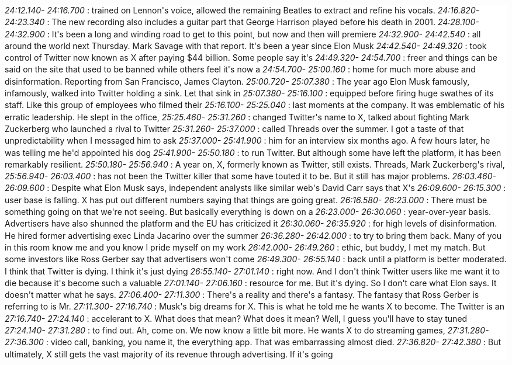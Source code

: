 *24:12.140- 24:16.700* :  trained on Lennon's voice, allowed the remaining Beatles to extract and refine his vocals.
*24:16.820- 24:23.340* :  The new recording also includes a guitar part that George Harrison played before his death in 2001.
*24:28.100- 24:32.900* :  It's been a long and winding road to get to this point, but now and then will premiere
*24:32.900- 24:42.540* :  all around the world next Thursday. Mark Savage with that report. It's been a year since Elon Musk
*24:42.540- 24:49.320* :  took control of Twitter now known as X after paying $44 billion. Some people say it's
*24:49.320- 24:54.700* :  freer and things can be said on the site that used to be banned while others feel it's now a
*24:54.700- 25:00.160* :  home for much more abuse and disinformation. Reporting from San Francisco, James Clayton.
*25:00.720- 25:07.380* :  The year ago Elon Musk famously, infamously, walked into Twitter holding a sink. Let that sink in
*25:07.380- 25:16.100* :  equipped before firing huge swathes of its staff. Like this group of employees who filmed their
*25:16.100- 25:25.040* :  last moments at the company. It was emblematic of his erratic leadership. He slept in the office,
*25:25.460- 25:31.260* :  changed Twitter's name to X, talked about fighting Mark Zuckerberg who launched a rival to Twitter
*25:31.260- 25:37.000* :  called Threads over the summer. I got a taste of that unpredictability when I messaged him to ask
*25:37.000- 25:41.900* :  him for an interview six months ago. A few hours later, he was telling me he'd appointed his dog
*25:41.900- 25:50.180* :  to run Twitter. But although some have left the platform, it has been remarkably resilient.
*25:50.180- 25:56.940* :  A year on, X, formerly known as Twitter, still exists. Threads, Mark Zuckerberg's rival,
*25:56.940- 26:03.400* :  has not been the Twitter killer that some have touted it to be. But it still has major problems.
*26:03.460- 26:09.600* :  Despite what Elon Musk says, independent analysts like similar web's David Carr says that X's
*26:09.600- 26:15.300* :  user base is falling. X has put out different numbers saying that things are going great.
*26:16.580- 26:23.000* :  There must be something going on that we're not seeing. But basically everything is down on a
*26:23.000- 26:30.060* :  year-over-year basis. Advertisers have also shunned the platform and the EU has criticized it
*26:30.060- 26:35.920* :  for high levels of disinformation. He hired former advertising exec Linda Jacarino over the summer
*26:36.280- 26:42.000* :  to try to bring them back. Many of you in this room know me and you know I pride myself on my work
*26:42.000- 26:49.260* :  ethic, but buddy, I met my match. But some investors like Ross Gerber say that advertisers won't come
*26:49.300- 26:55.140* :  back until a platform is better moderated. I think that Twitter is dying. I think it's just dying
*26:55.140- 27:01.140* :  right now. And I don't think Twitter users like me want it to die because it's become such a valuable
*27:01.140- 27:06.160* :  resource for me. But it's dying. So I don't care what Elon says. It doesn't matter what he says.
*27:06.400- 27:11.300* :  There's a reality and there's a fantasy. The fantasy that Ross Gerber is referring to is Mr.
*27:11.300- 27:16.740* :  Musk's big dreams for X. This is what he told me he wants X to become. The Twitter is an
*27:16.740- 27:24.140* :  accelerant to X. What does that mean? What does it mean? Well, I guess you'll have to stay tuned
*27:24.140- 27:31.280* :  to find out. Ah, come on. We now know a little bit more. He wants X to do streaming games,
*27:31.280- 27:36.300* :  video call, banking, you name it, the everything app. That was embarrassing almost died.
*27:36.820- 27:42.380* :  But ultimately, X still gets the vast majority of its revenue through advertising. If it's going